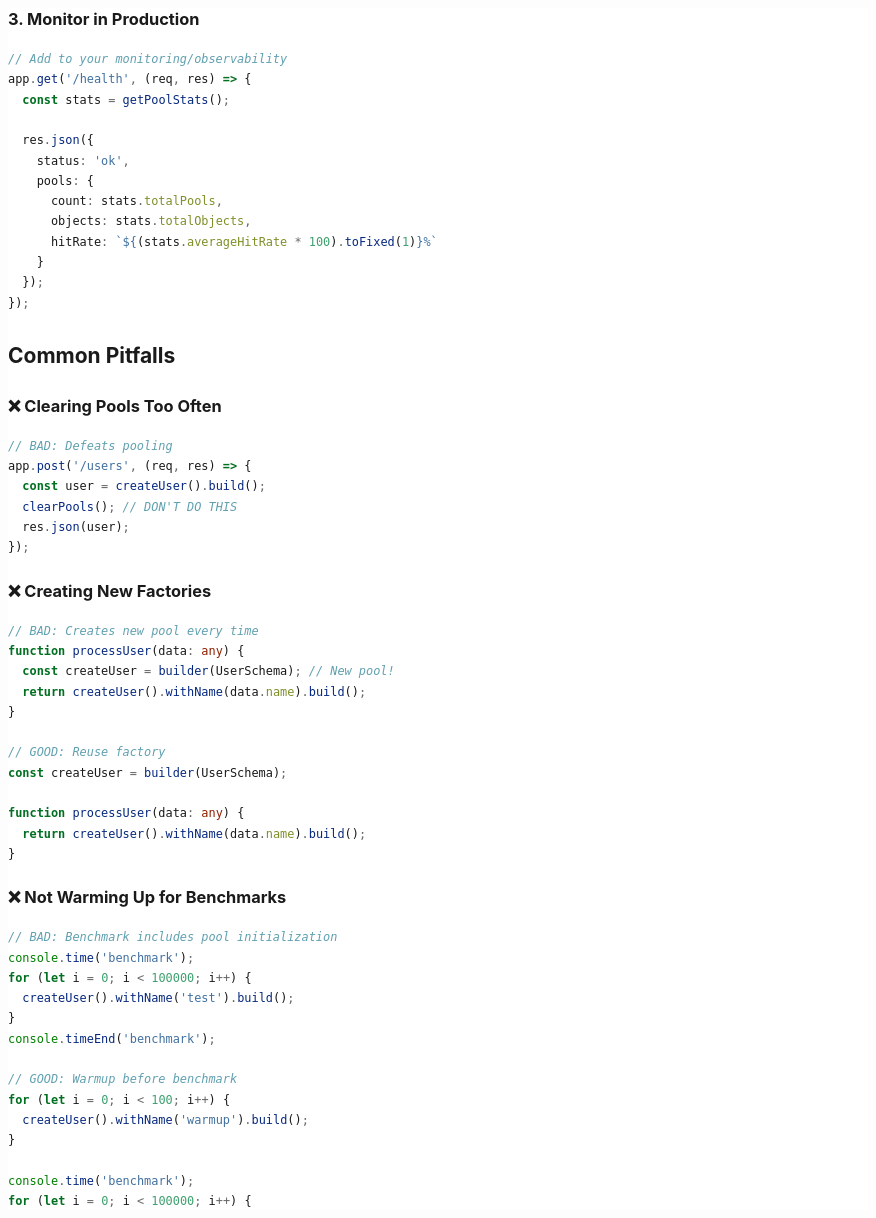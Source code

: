 ### 3. Monitor in Production

```typescript
// Add to your monitoring/observability
app.get('/health', (req, res) => {
  const stats = getPoolStats();

  res.json({
    status: 'ok',
    pools: {
      count: stats.totalPools,
      objects: stats.totalObjects,
      hitRate: `${(stats.averageHitRate * 100).toFixed(1)}%`
    }
  });
});
```

## Common Pitfalls

### ❌ Clearing Pools Too Often

```typescript
// BAD: Defeats pooling
app.post('/users', (req, res) => {
  const user = createUser().build();
  clearPools(); // DON'T DO THIS
  res.json(user);
});
```

### ❌ Creating New Factories

```typescript
// BAD: Creates new pool every time
function processUser(data: any) {
  const createUser = builder(UserSchema); // New pool!
  return createUser().withName(data.name).build();
}

// GOOD: Reuse factory
const createUser = builder(UserSchema);

function processUser(data: any) {
  return createUser().withName(data.name).build();
}
```

### ❌ Not Warming Up for Benchmarks

```typescript
// BAD: Benchmark includes pool initialization
console.time('benchmark');
for (let i = 0; i < 100000; i++) {
  createUser().withName('test').build();
}
console.timeEnd('benchmark');

// GOOD: Warmup before benchmark
for (let i = 0; i < 100; i++) {
  createUser().withName('warmup').build();
}

console.time('benchmark');
for (let i = 0; i < 100000; i++) {
```